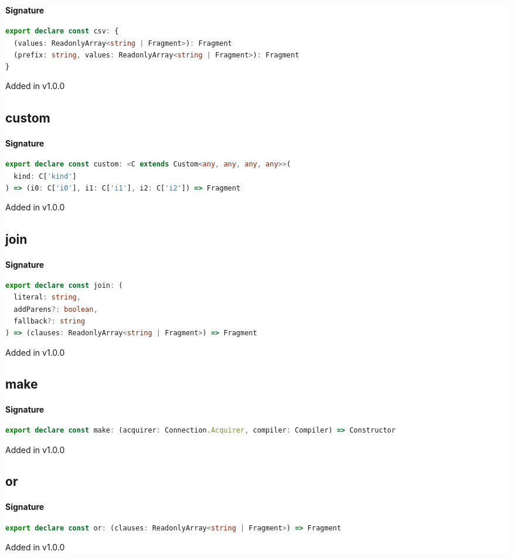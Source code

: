 **Signature**

```ts
export declare const csv: {
  (values: ReadonlyArray<string | Fragment>): Fragment
  (prefix: string, values: ReadonlyArray<string | Fragment>): Fragment
}
```

Added in v1.0.0

## custom

**Signature**

```ts
export declare const custom: <C extends Custom<any, any, any, any>>(
  kind: C['kind']
) => (i0: C['i0'], i1: C['i1'], i2: C['i2']) => Fragment
```

Added in v1.0.0

## join

**Signature**

```ts
export declare const join: (
  literal: string,
  addParens?: boolean,
  fallback?: string
) => (clauses: ReadonlyArray<string | Fragment>) => Fragment
```

Added in v1.0.0

## make

**Signature**

```ts
export declare const make: (acquirer: Connection.Acquirer, compiler: Compiler) => Constructor
```

Added in v1.0.0

## or

**Signature**

```ts
export declare const or: (clauses: ReadonlyArray<string | Fragment>) => Fragment
```

Added in v1.0.0
